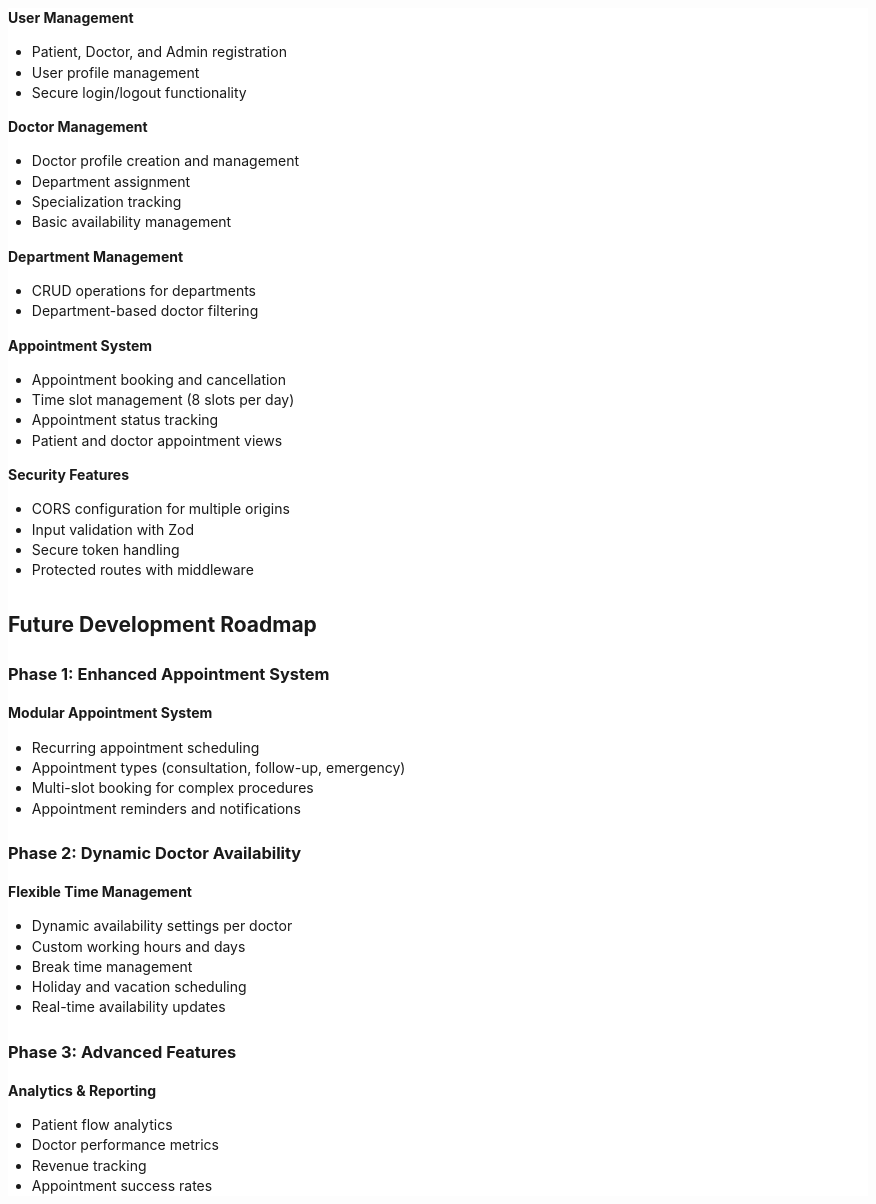 **User Management**
- Patient, Doctor, and Admin registration
- User profile management
- Secure login/logout functionality

**Doctor Management**
- Doctor profile creation and management
- Department assignment
- Specialization tracking
- Basic availability management

**Department Management**
- CRUD operations for departments
- Department-based doctor filtering

**Appointment System**
- Appointment booking and cancellation
- Time slot management (8 slots per day)
- Appointment status tracking
- Patient and doctor appointment views

**Security Features**
- CORS configuration for multiple origins
- Input validation with Zod
- Secure token handling
- Protected routes with middleware

## Future Development Roadmap

### Phase 1: Enhanced Appointment System

**Modular Appointment System**
- Recurring appointment scheduling
- Appointment types (consultation, follow-up, emergency)
- Multi-slot booking for complex procedures
- Appointment reminders and notifications

### Phase 2: Dynamic Doctor Availability

**Flexible Time Management**
- Dynamic availability settings per doctor
- Custom working hours and days
- Break time management
- Holiday and vacation scheduling
- Real-time availability updates

### Phase 3: Advanced Features

**Analytics & Reporting**
- Patient flow analytics
- Doctor performance metrics
- Revenue tracking
- Appointment success rates
